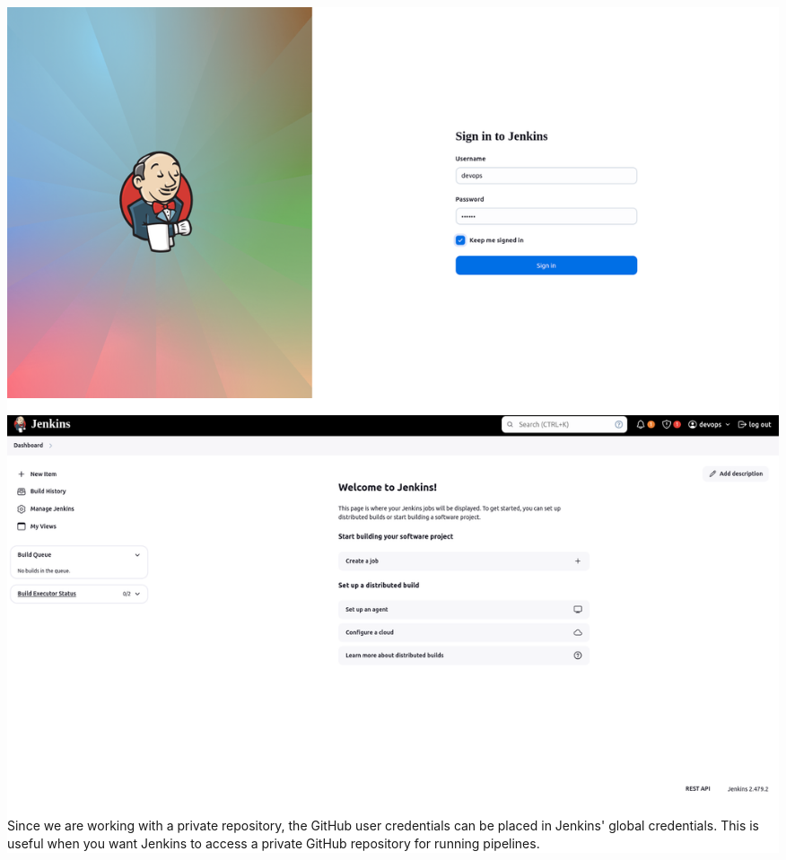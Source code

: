 ![login](images/login.png)

![interface](images/interface.png)

Since we are working with a private repository, the GitHub user credentials can be placed in Jenkins' global credentials. This is useful when you want Jenkins to access a private GitHub repository for running pipelines.
